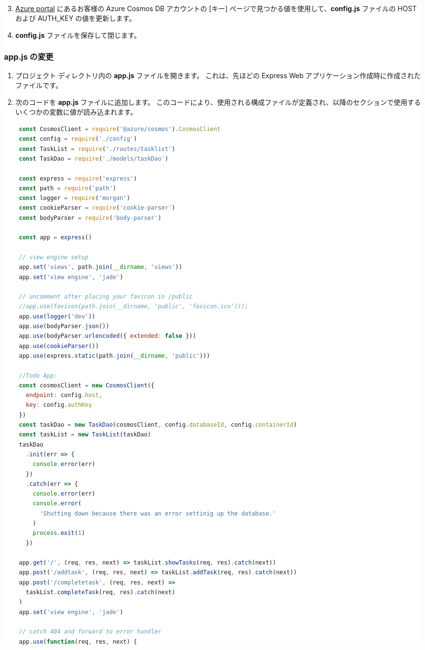 3. [Azure portal](https://portal.azure.com) にあるお客様の Azure Cosmos DB アカウントの [キー] ページで見つかる値を使用して、**config.js** ファイルの HOST および AUTH_KEY の値を更新します。 

4. **config.js** ファイルを保存して閉じます。

### <a name="modify-appjs"></a>app.js の変更

1. プロジェクト ディレクトリ内の **app.js** ファイルを開きます。 これは、先ほどの Express Web アプリケーション作成時に作成されたファイルです。  

2. 次のコードを **app.js** ファイルに追加します。 このコードにより、使用される構成ファイルが定義され、以降のセクションで使用するいくつかの変数に値が読み込まれます。 
   
   ```javascript
    const CosmosClient = require('@azure/cosmos').CosmosClient
    const config = require('./config')
    const TaskList = require('./routes/tasklist')
    const TaskDao = require('./models/taskDao')

    const express = require('express')
    const path = require('path')
    const logger = require('morgan')
    const cookieParser = require('cookie-parser')
    const bodyParser = require('body-parser')

    const app = express()

    // view engine setup
    app.set('views', path.join(__dirname, 'views'))
    app.set('view engine', 'jade')

    // uncomment after placing your favicon in /public
    //app.use(favicon(path.join(__dirname, 'public', 'favicon.ico')));
    app.use(logger('dev'))
    app.use(bodyParser.json())
    app.use(bodyParser.urlencoded({ extended: false }))
    app.use(cookieParser())
    app.use(express.static(path.join(__dirname, 'public')))

    //Todo App:
    const cosmosClient = new CosmosClient({
      endpoint: config.host,
      key: config.authKey
    })
    const taskDao = new TaskDao(cosmosClient, config.databaseId, config.containerId)
    const taskList = new TaskList(taskDao)
    taskDao
      .init(err => {
        console.error(err)
      })
      .catch(err => {
        console.error(err)
        console.error(
          'Shutting down because there was an error settinig up the database.'
        )
        process.exit(1)
      })

    app.get('/', (req, res, next) => taskList.showTasks(req, res).catch(next))
    app.post('/addtask', (req, res, next) => taskList.addTask(req, res).catch(next))
    app.post('/completetask', (req, res, next) =>
      taskList.completeTask(req, res).catch(next)
    )
    app.set('view engine', 'jade')

    // catch 404 and forward to error handler
    app.use(function(req, res, next) {
   ```

[Node.js]: https://nodejs.org/
[Git]: https://git-scm.com/
[GitHub]: https://github.com/Azure-Samples/azure-cosmos-db-sql-api-nodejs-todo-app